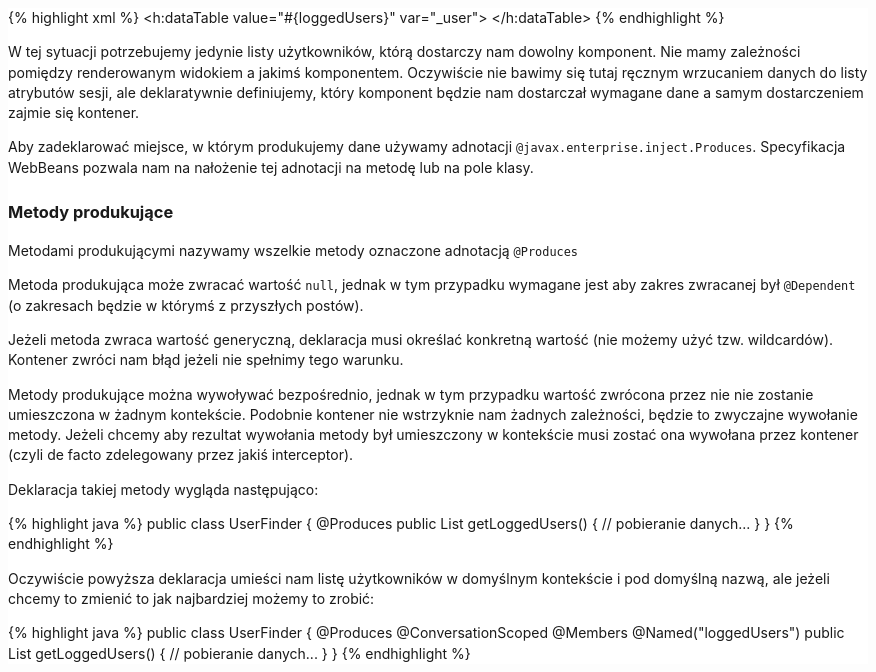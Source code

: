 {% highlight xml %}
<h:dataTable value="#{loggedUsers}" var="_user">
    <!-- renderowanie kolumn -->
</h:dataTable>
{% endhighlight %}

W tej sytuacji potrzebujemy jedynie listy użytkowników, którą dostarczy nam dowolny komponent. Nie mamy zależności pomiędzy renderowanym widokiem a jakimś komponentem. Oczywiście nie bawimy się tutaj ręcznym wrzucaniem danych do listy atrybutów sesji, ale deklaratywnie definiujemy, który komponent będzie nam dostarczał wymagane dane a samym dostarczeniem zajmie się kontener.

Aby zadeklarować miejsce, w którym produkujemy dane używamy adnotacji `@javax.enterprise.inject.Produces`. Specyfikacja WebBeans pozwala nam na nałożenie tej adnotacji na metodę lub na pole klasy.

### Metody produkujące

Metodami produkującymi nazywamy wszelkie metody oznaczone adnotacją `@Produces`

Metoda produkująca może zwracać wartość `null`, jednak w tym przypadku wymagane jest aby zakres zwracanej był `@Dependent` (o zakresach będzie w którymś z przyszłych postów).

Jeżeli metoda zwraca wartość generyczną, deklaracja musi określać konkretną wartość (nie możemy użyć tzw. wildcardów). Kontener zwróci nam błąd jeżeli nie spełnimy tego warunku.

Metody produkujące można wywoływać bezpośrednio, jednak w tym przypadku wartość zwrócona przez nie nie zostanie umieszczona w żadnym kontekście. Podobnie kontener nie wstrzyknie nam żadnych zależności, będzie to zwyczajne wywołanie metody. Jeżeli chcemy aby rezultat wywołania metody był umieszczony w kontekście musi zostać ona wywołana przez kontener (czyli de facto zdelegowany przez jakiś interceptor).

Deklaracja takiej metody wygląda następująco:

{% highlight java %}
public class UserFinder {
    @Produces
    public List<User> getLoggedUsers() {
        // pobieranie danych...
    }
}
{% endhighlight %}

Oczywiście powyższa deklaracja umieści nam listę użytkowników w domyślnym kontekście i pod domyślną nazwą, ale jeżeli chcemy to zmienić to jak najbardziej możemy to zrobić:

{% highlight java %}
public class UserFinder {
    @Produces
    @ConversationScoped
    @Members
    @Named("loggedUsers")
    public List<User> getLoggedUsers() {
        // pobieranie danych...
    }
}
{% endhighlight %}
